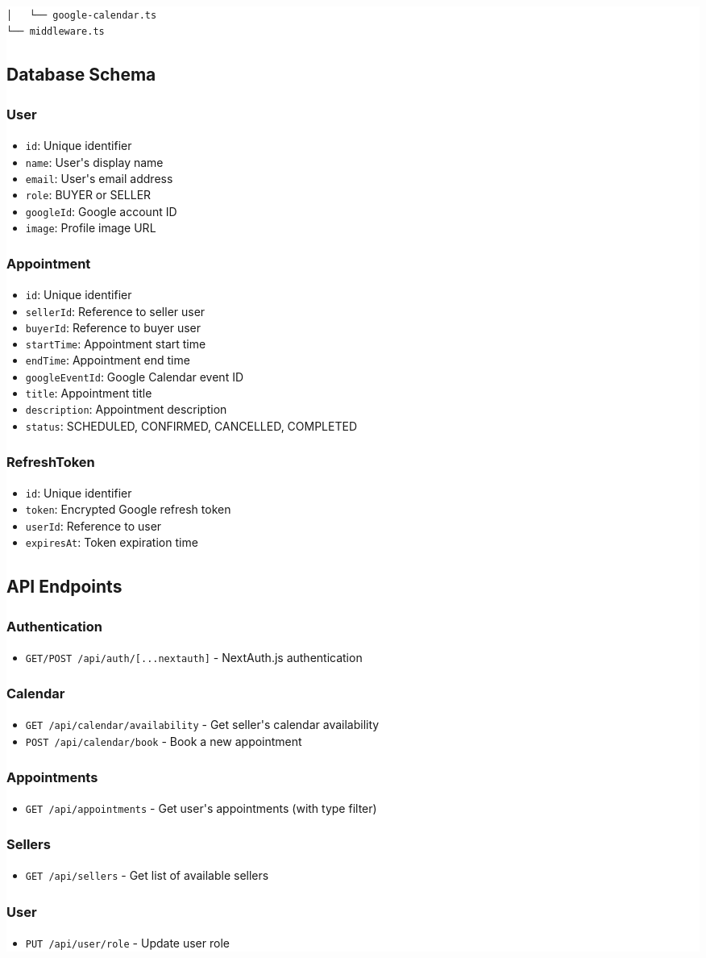 ```
│   └── google-calendar.ts
└── middleware.ts
```

## Database Schema

### User
- `id`: Unique identifier
- `name`: User's display name
- `email`: User's email address
- `role`: BUYER or SELLER
- `googleId`: Google account ID
- `image`: Profile image URL

### Appointment
- `id`: Unique identifier
- `sellerId`: Reference to seller user
- `buyerId`: Reference to buyer user
- `startTime`: Appointment start time
- `endTime`: Appointment end time
- `googleEventId`: Google Calendar event ID
- `title`: Appointment title
- `description`: Appointment description
- `status`: SCHEDULED, CONFIRMED, CANCELLED, COMPLETED

### RefreshToken
- `id`: Unique identifier
- `token`: Encrypted Google refresh token
- `userId`: Reference to user
- `expiresAt`: Token expiration time

## API Endpoints

### Authentication
- `GET/POST /api/auth/[...nextauth]` - NextAuth.js authentication

### Calendar
- `GET /api/calendar/availability` - Get seller's calendar availability
- `POST /api/calendar/book` - Book a new appointment

### Appointments
- `GET /api/appointments` - Get user's appointments (with type filter)

### Sellers
- `GET /api/sellers` - Get list of available sellers

### User
- `PUT /api/user/role` - Update user role
